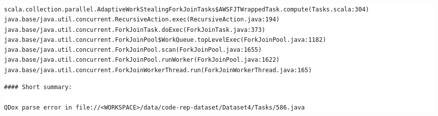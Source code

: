 	scala.collection.parallel.AdaptiveWorkStealingForkJoinTasks$AWSFJTWrappedTask.compute(Tasks.scala:304)
	java.base/java.util.concurrent.RecursiveAction.exec(RecursiveAction.java:194)
	java.base/java.util.concurrent.ForkJoinTask.doExec(ForkJoinTask.java:373)
	java.base/java.util.concurrent.ForkJoinPool$WorkQueue.topLevelExec(ForkJoinPool.java:1182)
	java.base/java.util.concurrent.ForkJoinPool.scan(ForkJoinPool.java:1655)
	java.base/java.util.concurrent.ForkJoinPool.runWorker(ForkJoinPool.java:1622)
	java.base/java.util.concurrent.ForkJoinWorkerThread.run(ForkJoinWorkerThread.java:165)
```
#### Short summary: 

QDox parse error in file://<WORKSPACE>/data/code-rep-dataset/Dataset4/Tasks/586.java